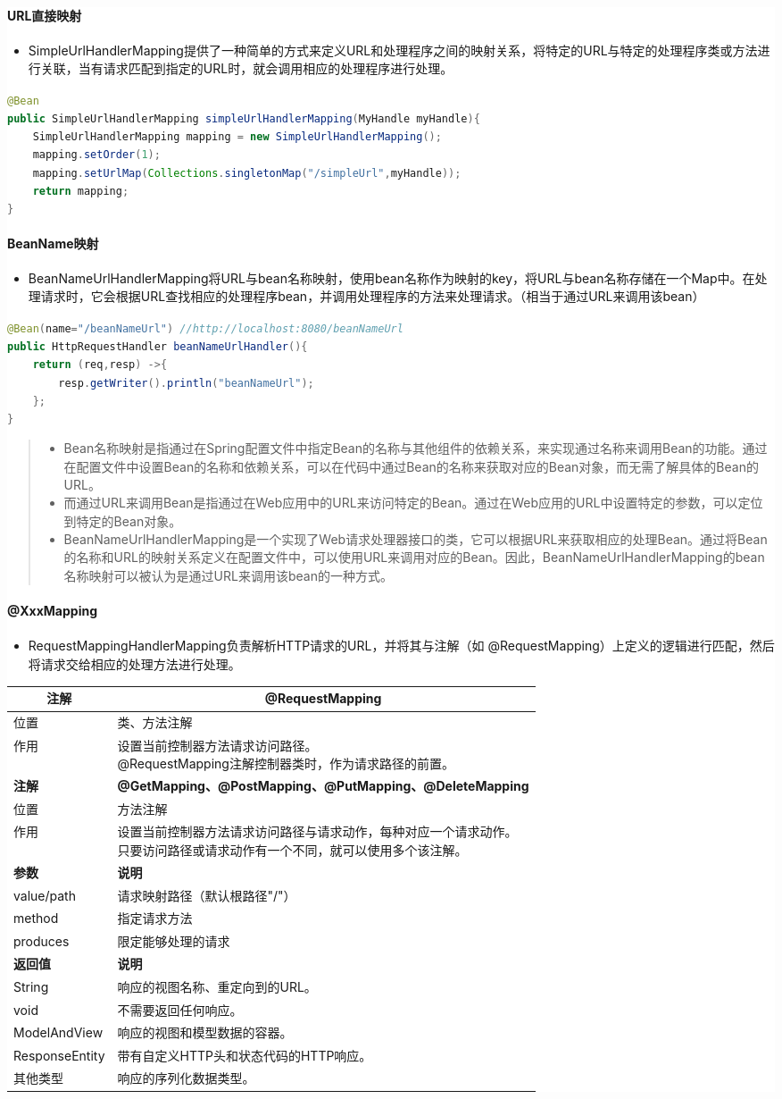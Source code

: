 #### URL直接映射

- SimpleUrlHandlerMapping提供了一种简单的方式来定义URL和处理程序之间的映射关系，将特定的URL与特定的处理程序类或方法进行关联，当有请求匹配到指定的URL时，就会调用相应的处理程序进行处理。

```java
@Bean
public SimpleUrlHandlerMapping simpleUrlHandlerMapping(MyHandle myHandle){
    SimpleUrlHandlerMapping mapping = new SimpleUrlHandlerMapping();
    mapping.setOrder(1);
    mapping.setUrlMap(Collections.singletonMap("/simpleUrl",myHandle));
    return mapping;
}
```

#### BeanName映射

- BeanNameUrlHandlerMapping将URL与bean名称映射，使用bean名称作为映射的key，将URL与bean名称存储在一个Map中。在处理请求时，它会根据URL查找相应的处理程序bean，并调用处理程序的方法来处理请求。（相当于通过URL来调用该bean）

```java
@Bean(name="/beanNameUrl") //http://localhost:8080/beanNameUrl
public HttpRequestHandler beanNameUrlHandler(){
    return (req,resp) ->{
        resp.getWriter().println("beanNameUrl");
    };
}
```

> - Bean名称映射是指通过在Spring配置文件中指定Bean的名称与其他组件的依赖关系，来实现通过名称来调用Bean的功能。通过在配置文件中设置Bean的名称和依赖关系，可以在代码中通过Bean的名称来获取对应的Bean对象，而无需了解具体的Bean的URL。 
> - 而通过URL来调用Bean是指通过在Web应用中的URL来访问特定的Bean。通过在Web应用的URL中设置特定的参数，可以定位到特定的Bean对象。  
> - BeanNameUrlHandlerMapping是一个实现了Web请求处理器接口的类，它可以根据URL来获取相应的处理Bean。通过将Bean的名称和URL的映射关系定义在配置文件中，可以使用URL来调用对应的Bean。因此，BeanNameUrlHandlerMapping的bean名称映射可以被认为是通过URL来调用该bean的一种方式。

#### @XxxMapping

- RequestMappingHandlerMapping负责解析HTTP请求的URL，并将其与注解（如 @RequestMapping）上定义的逻辑进行匹配，然后将请求交给相应的处理方法进行处理。

| 注解           | @RequestMapping                                              |
| -------------- | ------------------------------------------------------------ |
| 位置           | 类、方法注解                                                 |
| 作用           | 设置当前控制器方法请求访问路径。<br />@RequestMapping注解控制器类时，作为请求路径的前置。 |
| **注解**       | **@GetMapping、@PostMapping、@PutMapping、@DeleteMapping**   |
| 位置           | 方法注解                                                     |
| 作用           | 设置当前控制器方法请求访问路径与请求动作，每种对应一个请求动作。<br />只要访问路径或请求动作有一个不同，就可以使用多个该注解。 |
| **参数**       | **说明**                                                     |
| value/path     | 请求映射路径（默认根路径"/"）                                |
| method         | 指定请求方法                                                 |
| produces       | 限定能够处理的请求                                           |
| **返回值**     | **说明**                                                     |
| String         | 响应的视图名称、重定向到的URL。                              |
| void           | 不需要返回任何响应。                                         |
| ModelAndView   | 响应的视图和模型数据的容器。                                 |
| ResponseEntity | 带有自定义HTTP头和状态代码的HTTP响应。                       |
| 其他类型       | 响应的序列化数据类型。                                       |
